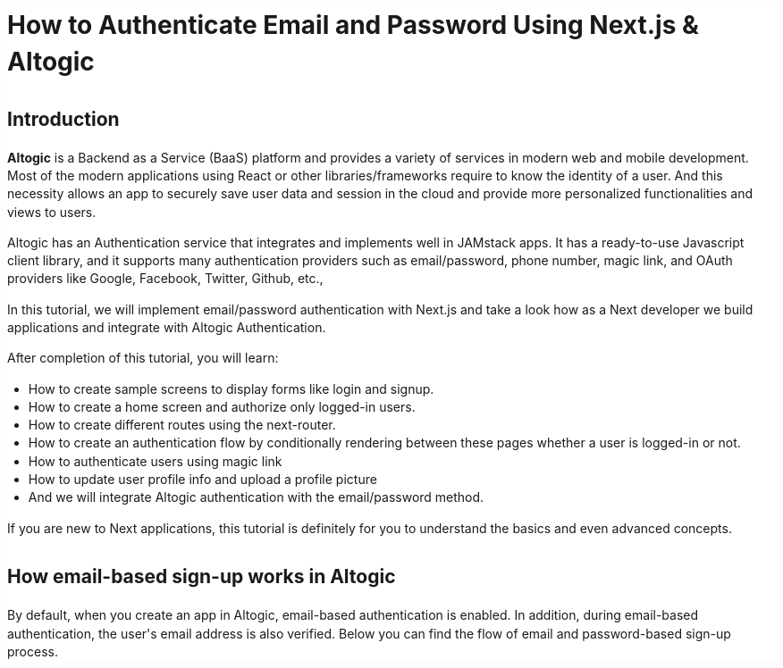# How to Authenticate Email and Password Using Next.js & Altogic

## Introduction
**Altogic** is a Backend as a Service (BaaS) platform and provides a variety of services in modern web and mobile development. Most of the modern applications using React or other libraries/frameworks require to know the identity of a user. And this necessity allows an app to securely save user data and session in the cloud and provide more personalized functionalities and views to users.

Altogic has an Authentication service that integrates and implements well in JAMstack apps. It has a ready-to-use Javascript client library, and it supports many authentication providers such as email/password, phone number, magic link, and OAuth providers like Google, Facebook, Twitter, Github, etc.,

In this tutorial, we will implement email/password authentication with Next.js and take a look how as a Next developer we build applications and integrate with Altogic Authentication.

After completion of this tutorial, you will learn:

* How to create sample screens to display forms like login and signup.
* How to create a home screen and authorize only logged-in users.
* How to create different routes using the next-router.
* How to create an authentication flow by conditionally rendering between these pages whether a user is logged-in or not.
* How to authenticate users using magic link
* How to update user profile info and upload a profile picture
* And we will integrate Altogic authentication with the email/password method.

If you are new to Next applications, this tutorial is definitely for you to understand the basics and even advanced concepts.

## How email-based sign-up works in Altogic
By default, when you create an app in Altogic, email-based authentication is enabled. In addition, during email-based authentication, the user's email address is also verified. Below you can find the flow of email and password-based sign-up process.
